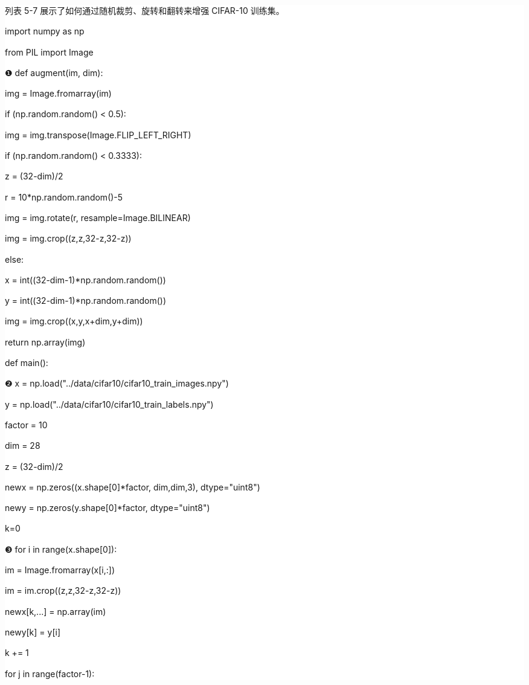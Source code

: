 列表 5-7 展示了如何通过随机裁剪、旋转和翻转来增强 CIFAR-10 训练集。

import numpy as np

from PIL import Image

❶ def augment(im, dim):

img = Image.fromarray(im)

if (np.random.random() < 0.5):

img = img.transpose(Image.FLIP_LEFT_RIGHT)

if (np.random.random() < 0.3333):

z = (32-dim)/2

r = 10*np.random.random()-5

img = img.rotate(r, resample=Image.BILINEAR)

img = img.crop((z,z,32-z,32-z))

else:

x = int((32-dim-1)*np.random.random())

y = int((32-dim-1)*np.random.random())

img = img.crop((x,y,x+dim,y+dim))

return np.array(img)

def main():

❷ x = np.load("../data/cifar10/cifar10_train_images.npy")

y = np.load("../data/cifar10/cifar10_train_labels.npy")

factor = 10

dim = 28

z = (32-dim)/2

newx = np.zeros((x.shape[0]*factor, dim,dim,3), dtype="uint8")

newy = np.zeros(y.shape[0]*factor, dtype="uint8")

k=0

❸ for i in range(x.shape[0]):

im = Image.fromarray(x[i,:])

im = im.crop((z,z,32-z,32-z))

newx[k,...] = np.array(im)

newy[k] = y[i]

k += 1

for j in range(factor-1):
